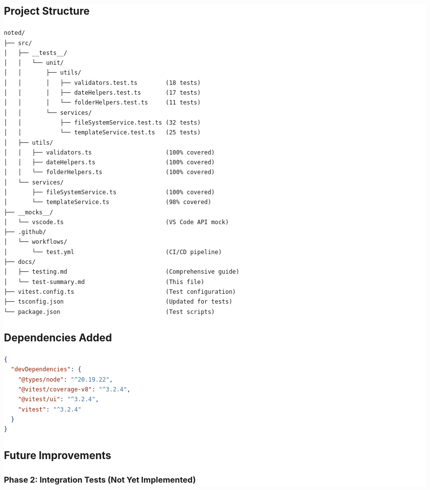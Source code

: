 ## Project Structure

```
noted/
├── src/
│   ├── __tests__/
│   │   └── unit/
│   │       ├── utils/
│   │       │   ├── validators.test.ts        (18 tests)
│   │       │   ├── dateHelpers.test.ts       (17 tests)
│   │       │   └── folderHelpers.test.ts     (11 tests)
│   │       └── services/
│   │           ├── fileSystemService.test.ts (32 tests)
│   │           └── templateService.test.ts   (25 tests)
│   ├── utils/
│   │   ├── validators.ts                     (100% covered)
│   │   ├── dateHelpers.ts                    (100% covered)
│   │   └── folderHelpers.ts                  (100% covered)
│   └── services/
│       ├── fileSystemService.ts              (100% covered)
│       └── templateService.ts                (98% covered)
├── __mocks__/
│   └── vscode.ts                             (VS Code API mock)
├── .github/
│   └── workflows/
│       └── test.yml                          (CI/CD pipeline)
├── docs/
│   ├── testing.md                            (Comprehensive guide)
│   └── test-summary.md                       (This file)
├── vitest.config.ts                          (Test configuration)
├── tsconfig.json                             (Updated for tests)
└── package.json                              (Test scripts)
```

## Dependencies Added

```json
{
  "devDependencies": {
    "@types/node": "^20.19.22",
    "@vitest/coverage-v8": "^3.2.4",
    "@vitest/ui": "^3.2.4",
    "vitest": "^3.2.4"
  }
}
```

## Future Improvements

### Phase 2: Integration Tests (Not Yet Implemented)
